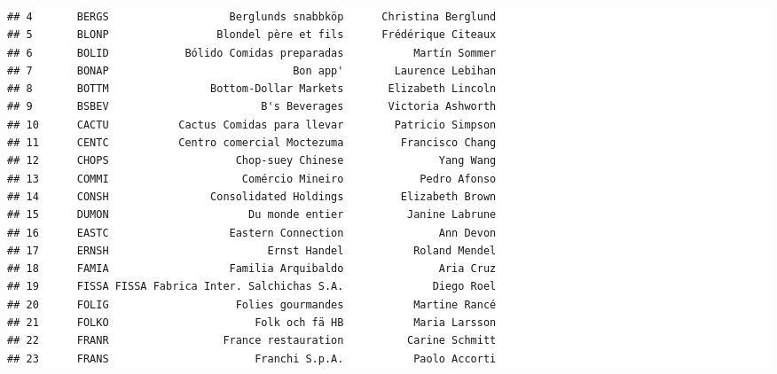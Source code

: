     ## 4       BERGS                   Berglunds snabbköp      Christina Berglund
    ## 5       BLONP                 Blondel père et fils      Frédérique Citeaux
    ## 6       BOLID            Bólido Comidas preparadas           Martín Sommer
    ## 7       BONAP                             Bon app'        Laurence Lebihan
    ## 8       BOTTM                Bottom-Dollar Markets       Elizabeth Lincoln
    ## 9       BSBEV                        B's Beverages       Victoria Ashworth
    ## 10      CACTU           Cactus Comidas para llevar        Patricio Simpson
    ## 11      CENTC           Centro comercial Moctezuma         Francisco Chang
    ## 12      CHOPS                    Chop-suey Chinese               Yang Wang
    ## 13      COMMI                     Comércio Mineiro            Pedro Afonso
    ## 14      CONSH                Consolidated Holdings         Elizabeth Brown
    ## 15      DUMON                      Du monde entier          Janine Labrune
    ## 16      EASTC                   Eastern Connection               Ann Devon
    ## 17      ERNSH                         Ernst Handel           Roland Mendel
    ## 18      FAMIA                   Familia Arquibaldo               Aria Cruz
    ## 19      FISSA FISSA Fabrica Inter. Salchichas S.A.              Diego Roel
    ## 20      FOLIG                    Folies gourmandes           Martine Rancé
    ## 21      FOLKO                       Folk och fä HB           Maria Larsson
    ## 22      FRANR                  France restauration          Carine Schmitt
    ## 23      FRANS                       Franchi S.p.A.           Paolo Accorti